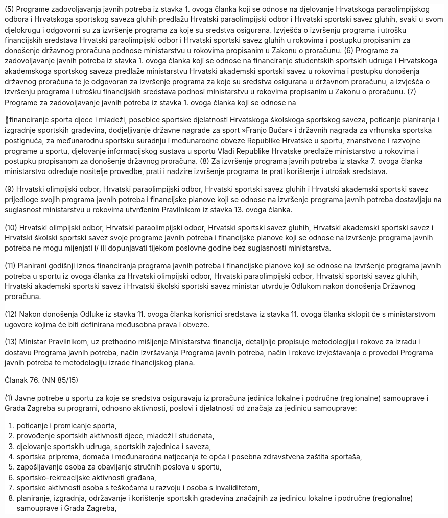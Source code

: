 (5) Programe zadovoljavanja javnih potreba iz stavka 1. ovoga članka koji se odnose na 
djelovanje Hrvatskoga paraolimpijskog odbora i Hrvatskoga sportskog saveza gluhih predlažu 
Hrvatski paraolimpijski odbor i Hrvatski sportski savez gluhih, svaki u svom djelokrugu i 
odgovorni su za izvršenje programa za koje su sredstva osigurana. Izvješća o izvršenju 
programa i utrošku financijskih sredstava Hrvatski paraolimpijski odbor i Hrvatski sportski 
savez gluhih u rokovima i postupku propisanim za donošenje državnog proračuna podnose 
ministarstvu u rokovima propisanim u Zakonu o proračunu. 
(6) Programe za zadovoljavanje javnih potreba iz stavka 1. ovoga članka koji se odnose na 
financiranje studentskih sportskih udruga i Hrvatskoga akademskoga sportskog saveza 
predlaže ministarstvu Hrvatski akademski sportski savez u rokovima i postupku donošenja 
državnog proračuna te je odgovoran za izvršenje programa za koje su sredstva osigurana u 
državnom proračunu, a izvješća o izvršenju programa i utrošku financijskih sredstava podnosi 
ministarstvu u rokovima propisanim u Zakonu o proračunu. 
(7) Programe za zadovoljavanje javnih potreba iz stavka 1. ovoga članka koji se odnose na 

financiranje sporta djece i mladeži, posebice sportske djelatnosti Hrvatskoga školskoga 
sportskog saveza, poticanje planiranja i izgradnje sportskih građevina, dodjeljivanje državne 
nagrade za sport »Franjo Bučar« i državnih nagrada za vrhunska sportska postignuća, za 
međunarodnu sportsku suradnju i međunarodne obveze Republike Hrvatske u sportu, 
znanstvene i razvojne programe u sportu, djelovanje informacijskog sustava u sportu Vladi 
Republike Hrvatske predlaže ministarstvo u rokovima i postupku propisanom za donošenje 
državnog proračuna. 
(8) Za izvršenje programa javnih potreba iz stavka 7. ovoga članka ministarstvo određuje 
nositelje provedbe, prati i nadzire izvršenje programa te prati korištenje i utrošak sredstava. 

(9) Hrvatski olimpijski odbor, Hrvatski paraolimpijski odbor, Hrvatski sportski savez gluhih i 
Hrvatski akademski sportski savez prijedloge svojih programa javnih potreba i financijske 
planove koji se odnose na izvršenje programa javnih potreba dostavljaju na suglasnost 
ministarstvu u rokovima utvrđenim Pravilnikom iz stavka 13. ovoga članka. 

(10) Hrvatski olimpijski odbor, Hrvatski paraolimpijski odbor, Hrvatski sportski savez gluhih, 
Hrvatski akademski sportski savez i Hrvatski školski sportski savez svoje programe javnih 
potreba i financijske planove koji se odnose na izvršenje programa javnih potreba ne mogu 
mijenjati i/ ili dopunjavati tijekom poslovne godine bez suglasnosti ministarstva. 

(11) Planirani godišnji iznos financiranja programa javnih potreba i financijske planove koji 
se odnose na izvršenje programa javnih potreba u sportu iz ovoga članka za Hrvatski 
olimpijski odbor, Hrvatski paraolimpijski odbor, Hrvatski sportski savez gluhih, Hrvatski 
akademski sportski savez i Hrvatski školski sportski savez ministar utvrđuje Odlukom nakon 
donošenja Državnog proračuna. 

(12) Nakon donošenja Odluke iz stavka 11. ovoga članka korisnici sredstava iz stavka 11. 
ovoga članka sklopit će s ministarstvom ugovore kojima će biti definirana međusobna prava i 
obveze. 

(13) Ministar Pravilnikom, uz prethodno mišljenje Ministarstva financija, detaljnije propisuje 
metodologiju i rokove za izradu i dostavu Programa javnih potreba, način izvršavanja 
Programa javnih potreba, način i rokove izvještavanja o provedbi Programa javnih potreba te 
metodologiju izrade financijskog plana. 

Članak 76. (NN 85/15) 

(1) Javne potrebe u sportu za koje se sredstva osiguravaju iz proračuna jedinica lokalne i 
područne (regionalne) samouprave i Grada Zagreba su programi, odnosno aktivnosti, poslovi i 
djelatnosti od značaja za jedinicu samouprave: 
1. poticanje i promicanje sporta, 
2. provođenje sportskih aktivnosti djece, mladeži i studenata, 
3. djelovanje sportskih udruga, sportskih zajednica i saveza, 
4. sportska priprema, domaća i međunarodna natjecanja te opća i posebna zdravstvena zaštita 
sportaša, 
5. zapošljavanje osoba za obavljanje stručnih poslova u sportu, 
6. sportsko-rekreacijske aktivnosti građana, 
7. sportske aktivnosti osoba s teškoćama u razvoju i osoba s invaliditetom, 
8. planiranje, izgradnja, održavanje i korištenje sportskih građevina značajnih za jedinicu 
lokalne i područne (regionalne) samouprave i Grada Zagreba, 
